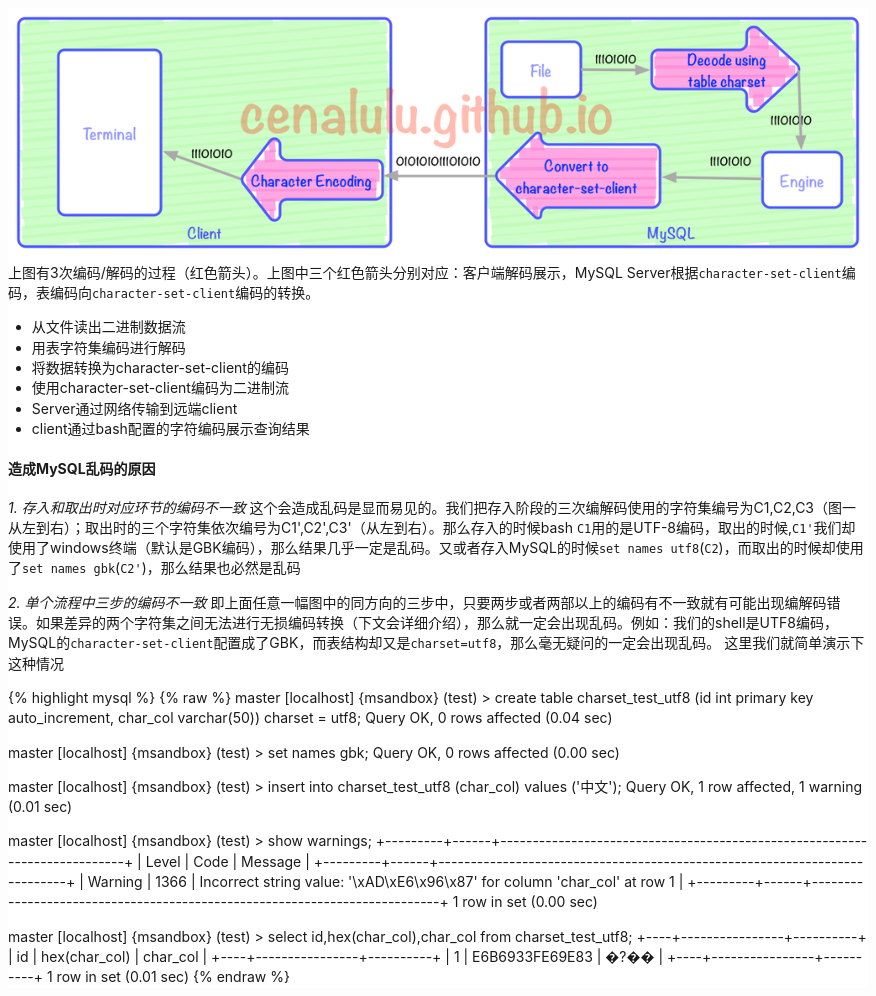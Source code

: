 ![mysqlflow](/images/mysql/mojibake/flow2.png)
上图有3次编码/解码的过程（红色箭头）。上图中三个红色箭头分别对应：客户端解码展示，MySQL Server根据`character-set-client`编码，表编码向`character-set-client`编码的转换。

- 从文件读出二进制数据流
- 用表字符集编码进行解码
- 将数据转换为character-set-client的编码
- 使用character-set-client编码为二进制流
- Server通过网络传输到远端client
- client通过bash配置的字符编码展示查询结果


#### 造成MySQL乱码的原因

_1. 存入和取出时对应环节的编码不一致_
这个会造成乱码是显而易见的。我们把存入阶段的三次编解码使用的字符集编号为C1,C2,C3（图一从左到右）；取出时的三个字符集依次编号为C1',C2',C3'（从左到右）。那么存入的时候bash `C1`用的是UTF-8编码，取出的时候,`C1'`我们却使用了windows终端（默认是GBK编码），那么结果几乎一定是乱码。又或者存入MySQL的时候`set names utf8`(`C2`)，而取出的时候却使用了`set names gbk`(`C2'`)，那么结果也必然是乱码

_2. 单个流程中三步的编码不一致_
即上面任意一幅图中的同方向的三步中，只要两步或者两部以上的编码有不一致就有可能出现编解码错误。如果差异的两个字符集之间无法进行无损编码转换（下文会详细介绍），那么就一定会出现乱码。例如：我们的shell是UTF8编码，MySQL的`character-set-client`配置成了GBK，而表结构却又是`charset=utf8`，那么毫无疑问的一定会出现乱码。
这里我们就简单演示下这种情况

{% highlight mysql %}
{% raw %}
master [localhost] {msandbox} (test) > create table charset_test_utf8 (id int primary key auto_increment, char_col varchar(50)) charset = utf8;
Query OK, 0 rows affected (0.04 sec)

master [localhost] {msandbox} (test) > set names gbk;
Query OK, 0 rows affected (0.00 sec)

master [localhost] {msandbox} (test) > insert into charset_test_utf8 (char_col) values ('中文');
Query OK, 1 row affected, 1 warning (0.01 sec)

master [localhost] {msandbox} (test) > show warnings;
+---------+------+---------------------------------------------------------------------------+
| Level   | Code | Message                                                                   |
+---------+------+---------------------------------------------------------------------------+
| Warning | 1366 | Incorrect string value: '\xAD\xE6\x96\x87' for column 'char_col' at row 1 |
+---------+------+---------------------------------------------------------------------------+
1 row in set (0.00 sec)

master [localhost] {msandbox} (test) > select id,hex(char_col),char_col from charset_test_utf8;
+----+----------------+----------+
| id | hex(char_col)  | char_col |
+----+----------------+----------+
|  1 | E6B6933FE69E83 | �?��        |
+----+----------------+----------+
1 row in set (0.01 sec)
{% endraw %}